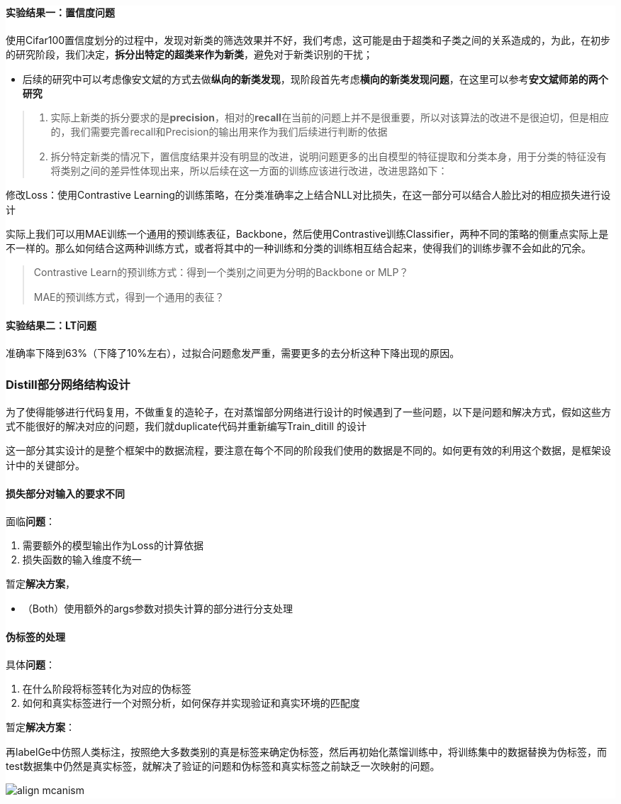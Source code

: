 #### 实验结果一：置信度问题

使用Cifar100置信度划分的过程中，发现对新类的筛选效果并不好，我们考虑，这可能是由于超类和子类之间的关系造成的，为此，在初步的研究阶段，我们决定，**拆分出特定的超类来作为新类**，避免对于新类识别的干扰；

- 后续的研究中可以考虑像安文斌的方式去做**纵向的新类发现**，现阶段首先考虑**横向的新类发现问题**，在这里可以参考**安文斌师弟的两个研究**

> 1. 实际上新类的拆分要求的是**precision**，相对的**recall**在当前的问题上并不是很重要，所以对该算法的改进不是很迫切，但是相应的，我们需要完善recall和Precision的输出用来作为我们后续进行判断的依据
>
> 2. 拆分特定新类的情况下，置信度结果并没有明显的改进，说明问题更多的出自模型的特征提取和分类本身，用于分类的特征没有将类别之间的差异性体现出来，所以后续在这一方面的训练应该进行改进，改进思路如下：

修改Loss：使用Contrastive Learning的训练策略，在分类准确率之上结合NLL对比损失，在这一部分可以结合人脸比对的相应损失进行设计

实际上我们可以用MAE训练一个通用的预训练表征，Backbone，然后使用Contrastive训练Classifier，两种不同的策略的侧重点实际上是不一样的。那么如何结合这两种训练方式，或者将其中的一种训练和分类的训练相互结合起来，使得我们的训练步骤不会如此的冗余。

> Contrastive Learn的预训练方式：得到一个类别之间更为分明的Backbone or MLP？
>
> MAE的预训练方式，得到一个通用的表征？

#### 实验结果二：LT问题

准确率下降到63%（下降了10%左右），过拟合问题愈发严重，需要更多的去分析这种下降出现的原因。

### Distill部分网络结构设计

为了使得能够进行代码复用，不做重复的造轮子，在对蒸馏部分网络进行设计的时候遇到了一些问题，以下是问题和解决方式，假如这些方式不能很好的解决对应的问题，我们就duplicate代码并重新编写Train_ditill 的设计

这一部分其实设计的是整个框架中的数据流程，要注意在每个不同的阶段我们使用的数据是不同的。如何更有效的利用这个数据，是框架设计中的关键部分。



#### 损失部分对输入的要求不同

面临**问题**：

1. 需要额外的模型输出作为Loss的计算依据
2. 损失函数的输入维度不统一

暂定**解决方案**，

- （Both）使用额外的args参数对损失计算的部分进行分支处理

#### 伪标签的处理

具体**问题**：

1. 在什么阶段将标签转化为对应的伪标签
2. 如何和真实标签进行一个对照分析，如何保存并实现验证和真实环境的匹配度

暂定**解决方案**：

再labelGe中仿照人类标注，按照绝大多数类别的真是标签来确定伪标签，然后再初始化蒸馏训练中，将训练集中的数据替换为伪标签，而test数据集中仍然是真实标签，就解决了验证的问题和伪标签和真实标签之前缺乏一次映射的问题。

![align mcanism](https://picture-bed-001-1310572365.cos.ap-guangzhou.myqcloud.com/imgs/labimg/dbf13e29e9692b46da06f1dfde735e2.jpg)
